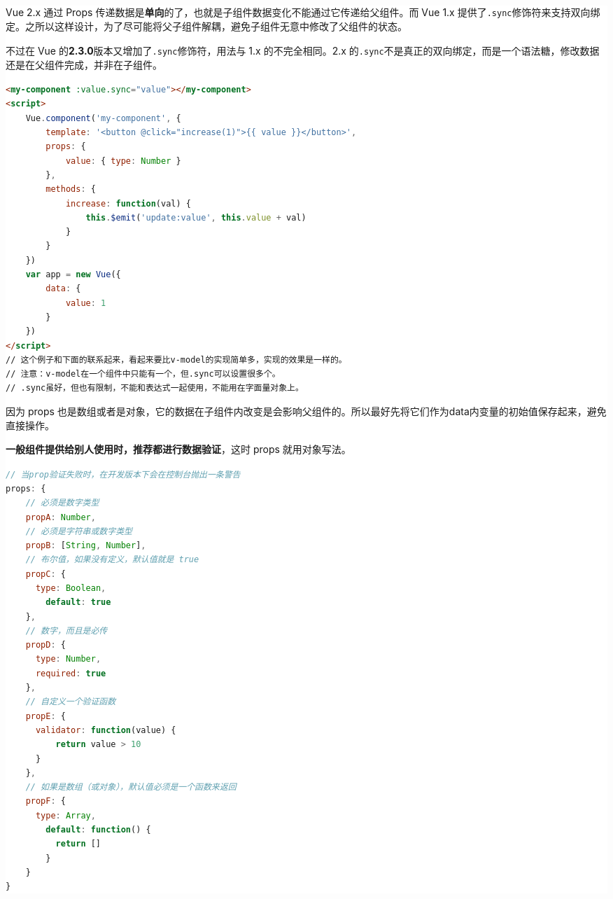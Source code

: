   Vue 2.x 通过 Props 传递数据是**单向**的了，也就是子组件数据变化不能通过它传递给父组件。而 Vue 1.x 提供了`.sync`修饰符来支持双向绑定。之所以这样设计，为了尽可能将父子组件解耦，避免子组件无意中修改了父组件的状态。

  不过在 Vue 的**2.3.0**版本又增加了`.sync`修饰符，用法与 1.x 的不完全相同。2.x 的`.sync`不是真正的双向绑定，而是一个语法糖，修改数据还是在父组件完成，并非在子组件。

  ```html
  <my-component :value.sync="value"></my-component>
  <script>
      Vue.component('my-component', {
          template: '<button @click="increase(1)">{{ value }}</button>',
          props: {
              value: { type: Number }
          },
          methods: {
              increase: function(val) {
                  this.$emit('update:value', this.value + val)
              } 
          }
      })
      var app = new Vue({
          data: {
              value: 1
          }
      })
  </script>
  // 这个例子和下面的联系起来，看起来要比v-model的实现简单多，实现的效果是一样的。
  // 注意：v-model在一个组件中只能有一个，但.sync可以设置很多个。
  // .sync虽好，但也有限制，不能和表达式一起使用，不能用在字面量对象上。
  ```

  因为 props 也是数组或者是对象，它的数据在子组件内改变是会影响父组件的。所以最好先将它们作为data内变量的初始值保存起来，避免直接操作。

  **一般组件提供给别人使用时，推荐都进行数据验证**，这时 props 就用对象写法。

  ```javascript
  // 当prop验证失败时，在开发版本下会在控制台抛出一条警告
  props: {
      // 必须是数字类型
      propA: Number,
      // 必须是字符串或数字类型
      propB: [String, Number],
      // 布尔值，如果没有定义，默认值就是 true
      propC: {
      	type: Boolean,
          default: true
      },
      // 数字，而且是必传
      propD: {
      	type: Number,
      	required: true
      },
      // 自定义一个验证函数
      propE: {
      	validator: function(value) {
      		return value > 10
      	}
      },
      // 如果是数组（或对象），默认值必须是一个函数来返回
      propF: {
      	type: Array,
          default: function() {
          	return []
          }
      }
  }
  ```